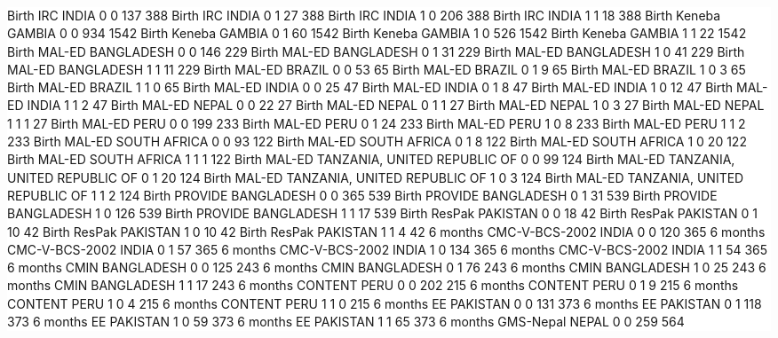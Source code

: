 Birth       IRC              INDIA                          0                  0      137    388
Birth       IRC              INDIA                          0                  1       27    388
Birth       IRC              INDIA                          1                  0      206    388
Birth       IRC              INDIA                          1                  1       18    388
Birth       Keneba           GAMBIA                         0                  0      934   1542
Birth       Keneba           GAMBIA                         0                  1       60   1542
Birth       Keneba           GAMBIA                         1                  0      526   1542
Birth       Keneba           GAMBIA                         1                  1       22   1542
Birth       MAL-ED           BANGLADESH                     0                  0      146    229
Birth       MAL-ED           BANGLADESH                     0                  1       31    229
Birth       MAL-ED           BANGLADESH                     1                  0       41    229
Birth       MAL-ED           BANGLADESH                     1                  1       11    229
Birth       MAL-ED           BRAZIL                         0                  0       53     65
Birth       MAL-ED           BRAZIL                         0                  1        9     65
Birth       MAL-ED           BRAZIL                         1                  0        3     65
Birth       MAL-ED           BRAZIL                         1                  1        0     65
Birth       MAL-ED           INDIA                          0                  0       25     47
Birth       MAL-ED           INDIA                          0                  1        8     47
Birth       MAL-ED           INDIA                          1                  0       12     47
Birth       MAL-ED           INDIA                          1                  1        2     47
Birth       MAL-ED           NEPAL                          0                  0       22     27
Birth       MAL-ED           NEPAL                          0                  1        1     27
Birth       MAL-ED           NEPAL                          1                  0        3     27
Birth       MAL-ED           NEPAL                          1                  1        1     27
Birth       MAL-ED           PERU                           0                  0      199    233
Birth       MAL-ED           PERU                           0                  1       24    233
Birth       MAL-ED           PERU                           1                  0        8    233
Birth       MAL-ED           PERU                           1                  1        2    233
Birth       MAL-ED           SOUTH AFRICA                   0                  0       93    122
Birth       MAL-ED           SOUTH AFRICA                   0                  1        8    122
Birth       MAL-ED           SOUTH AFRICA                   1                  0       20    122
Birth       MAL-ED           SOUTH AFRICA                   1                  1        1    122
Birth       MAL-ED           TANZANIA, UNITED REPUBLIC OF   0                  0       99    124
Birth       MAL-ED           TANZANIA, UNITED REPUBLIC OF   0                  1       20    124
Birth       MAL-ED           TANZANIA, UNITED REPUBLIC OF   1                  0        3    124
Birth       MAL-ED           TANZANIA, UNITED REPUBLIC OF   1                  1        2    124
Birth       PROVIDE          BANGLADESH                     0                  0      365    539
Birth       PROVIDE          BANGLADESH                     0                  1       31    539
Birth       PROVIDE          BANGLADESH                     1                  0      126    539
Birth       PROVIDE          BANGLADESH                     1                  1       17    539
Birth       ResPak           PAKISTAN                       0                  0       18     42
Birth       ResPak           PAKISTAN                       0                  1       10     42
Birth       ResPak           PAKISTAN                       1                  0       10     42
Birth       ResPak           PAKISTAN                       1                  1        4     42
6 months    CMC-V-BCS-2002   INDIA                          0                  0      120    365
6 months    CMC-V-BCS-2002   INDIA                          0                  1       57    365
6 months    CMC-V-BCS-2002   INDIA                          1                  0      134    365
6 months    CMC-V-BCS-2002   INDIA                          1                  1       54    365
6 months    CMIN             BANGLADESH                     0                  0      125    243
6 months    CMIN             BANGLADESH                     0                  1       76    243
6 months    CMIN             BANGLADESH                     1                  0       25    243
6 months    CMIN             BANGLADESH                     1                  1       17    243
6 months    CONTENT          PERU                           0                  0      202    215
6 months    CONTENT          PERU                           0                  1        9    215
6 months    CONTENT          PERU                           1                  0        4    215
6 months    CONTENT          PERU                           1                  1        0    215
6 months    EE               PAKISTAN                       0                  0      131    373
6 months    EE               PAKISTAN                       0                  1      118    373
6 months    EE               PAKISTAN                       1                  0       59    373
6 months    EE               PAKISTAN                       1                  1       65    373
6 months    GMS-Nepal        NEPAL                          0                  0      259    564